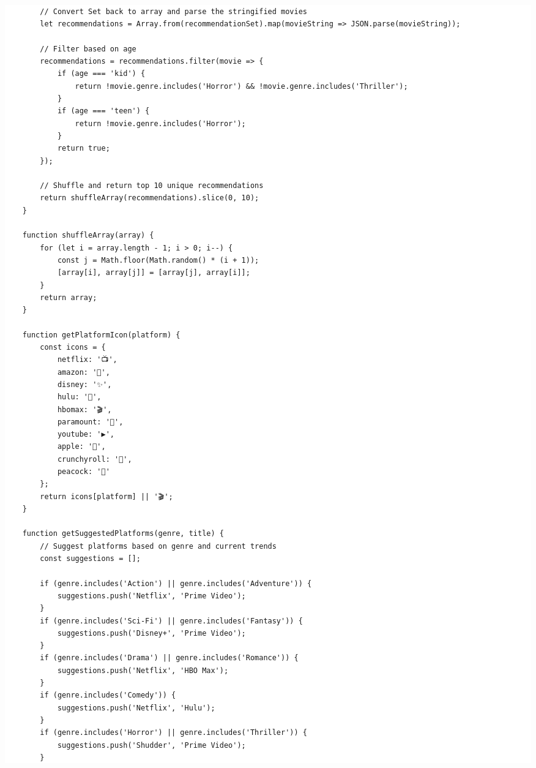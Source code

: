             // Convert Set back to array and parse the stringified movies
            let recommendations = Array.from(recommendationSet).map(movieString => JSON.parse(movieString));

            // Filter based on age
            recommendations = recommendations.filter(movie => {
                if (age === 'kid') {
                    return !movie.genre.includes('Horror') && !movie.genre.includes('Thriller');
                }
                if (age === 'teen') {
                    return !movie.genre.includes('Horror');
                }
                return true;
            });

            // Shuffle and return top 10 unique recommendations
            return shuffleArray(recommendations).slice(0, 10);
        }

        function shuffleArray(array) {
            for (let i = array.length - 1; i > 0; i--) {
                const j = Math.floor(Math.random() * (i + 1));
                [array[i], array[j]] = [array[j], array[i]];
            }
            return array;
        }

        function getPlatformIcon(platform) {
            const icons = {
                netflix: '📺',
                amazon: '🛒',
                disney: '✨',
                hulu: '📱',
                hbomax: '🎬',
                paramount: '🎥',
                youtube: '▶️',
                apple: '🍎',
                crunchyroll: '🍙',
                peacock: '🦚'
            };
            return icons[platform] || '🎬';
        }

        function getSuggestedPlatforms(genre, title) {
            // Suggest platforms based on genre and current trends
            const suggestions = [];
            
            if (genre.includes('Action') || genre.includes('Adventure')) {
                suggestions.push('Netflix', 'Prime Video');
            }
            if (genre.includes('Sci-Fi') || genre.includes('Fantasy')) {
                suggestions.push('Disney+', 'Prime Video');
            }
            if (genre.includes('Drama') || genre.includes('Romance')) {
                suggestions.push('Netflix', 'HBO Max');
            }
            if (genre.includes('Comedy')) {
                suggestions.push('Netflix', 'Hulu');
            }
            if (genre.includes('Horror') || genre.includes('Thriller')) {
                suggestions.push('Shudder', 'Prime Video');
            }
